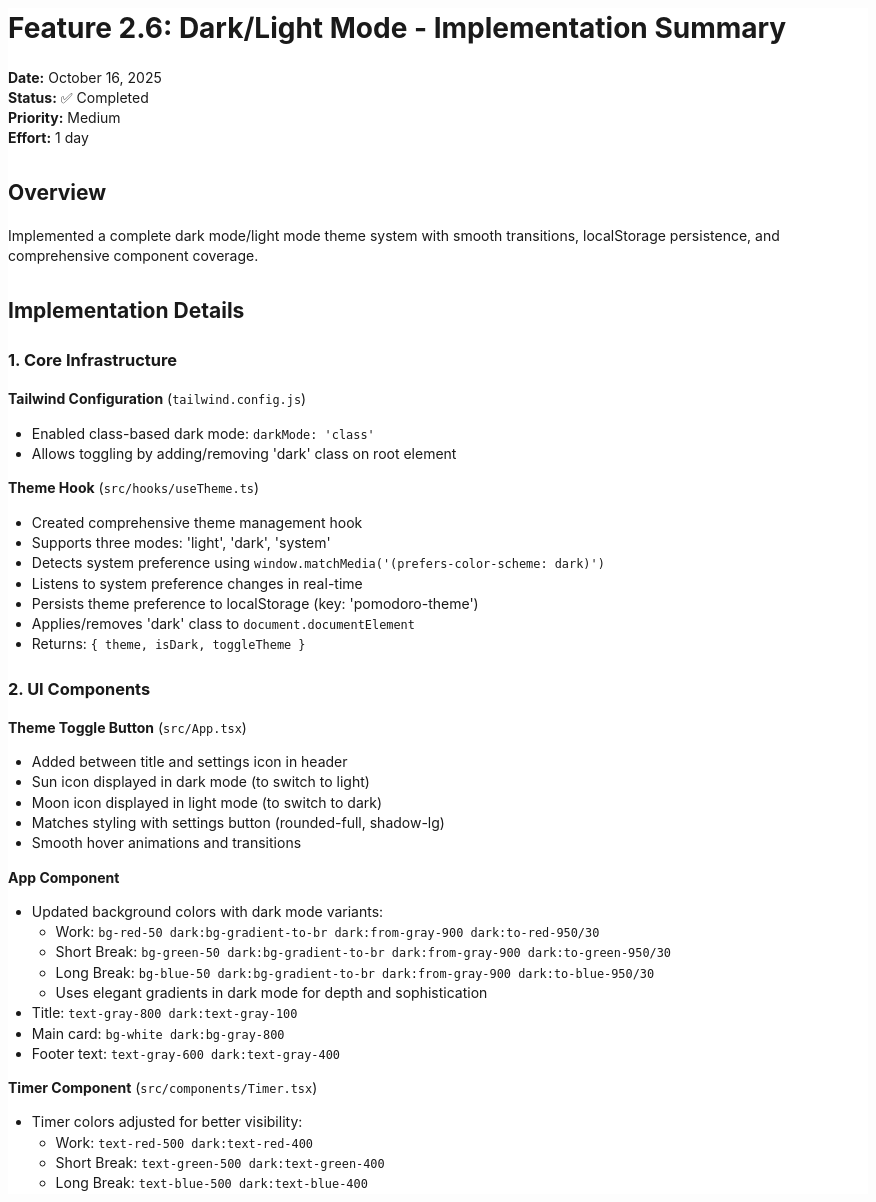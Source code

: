 # Feature 2.6: Dark/Light Mode - Implementation Summary

**Date:** October 16, 2025  
**Status:** ✅ Completed  
**Priority:** Medium  
**Effort:** 1 day

## Overview

Implemented a complete dark mode/light mode theme system with smooth transitions, localStorage persistence, and comprehensive component coverage.

## Implementation Details

### 1. Core Infrastructure

**Tailwind Configuration** (`tailwind.config.js`)
- Enabled class-based dark mode: `darkMode: 'class'`
- Allows toggling by adding/removing 'dark' class on root element

**Theme Hook** (`src/hooks/useTheme.ts`)
- Created comprehensive theme management hook
- Supports three modes: 'light', 'dark', 'system'
- Detects system preference using `window.matchMedia('(prefers-color-scheme: dark)')`
- Listens to system preference changes in real-time
- Persists theme preference to localStorage (key: 'pomodoro-theme')
- Applies/removes 'dark' class to `document.documentElement`
- Returns: `{ theme, isDark, toggleTheme }`

### 2. UI Components

**Theme Toggle Button** (`src/App.tsx`)
- Added between title and settings icon in header
- Sun icon displayed in dark mode (to switch to light)
- Moon icon displayed in light mode (to switch to dark)
- Matches styling with settings button (rounded-full, shadow-lg)
- Smooth hover animations and transitions

**App Component**
- Updated background colors with dark mode variants:
  - Work: `bg-red-50 dark:bg-gradient-to-br dark:from-gray-900 dark:to-red-950/30`
  - Short Break: `bg-green-50 dark:bg-gradient-to-br dark:from-gray-900 dark:to-green-950/30`
  - Long Break: `bg-blue-50 dark:bg-gradient-to-br dark:from-gray-900 dark:to-blue-950/30`
  - Uses elegant gradients in dark mode for depth and sophistication
- Title: `text-gray-800 dark:text-gray-100`
- Main card: `bg-white dark:bg-gray-800`
- Footer text: `text-gray-600 dark:text-gray-400`

**Timer Component** (`src/components/Timer.tsx`)
- Timer colors adjusted for better visibility:
  - Work: `text-red-500 dark:text-red-400`
  - Short Break: `text-green-500 dark:text-green-400`
  - Long Break: `text-blue-500 dark:text-blue-400`
